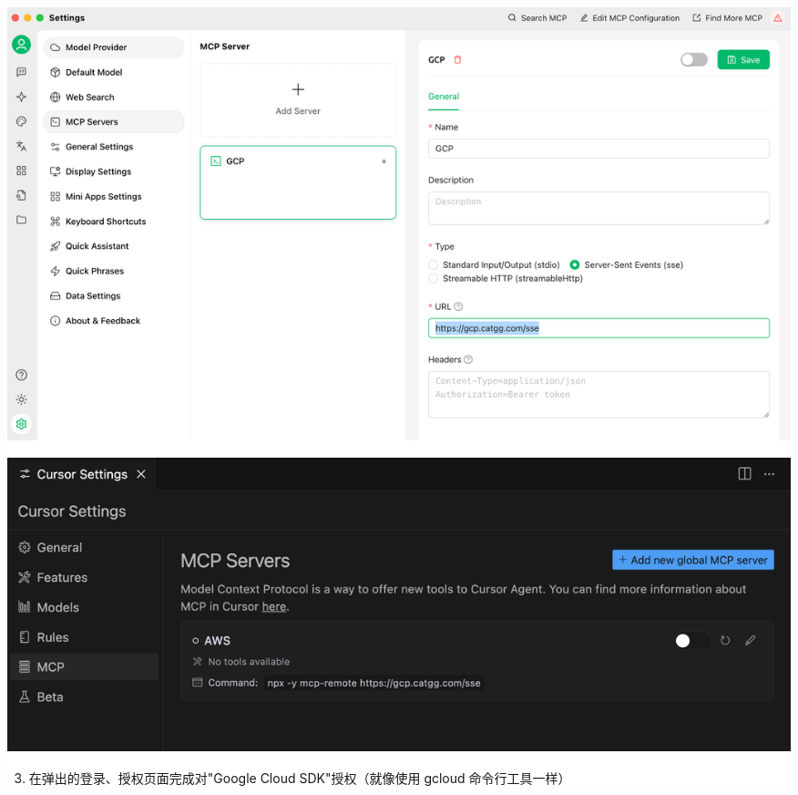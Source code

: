 ![](../_assets/Pasted%20image%2020250607214020.png)

![](../_assets/Pasted%20image%2020250607214450.png)

3. 在弹出的登录、授权页面完成对"Google Cloud SDK"授权（就像使用 gcloud 命令行工具一样）